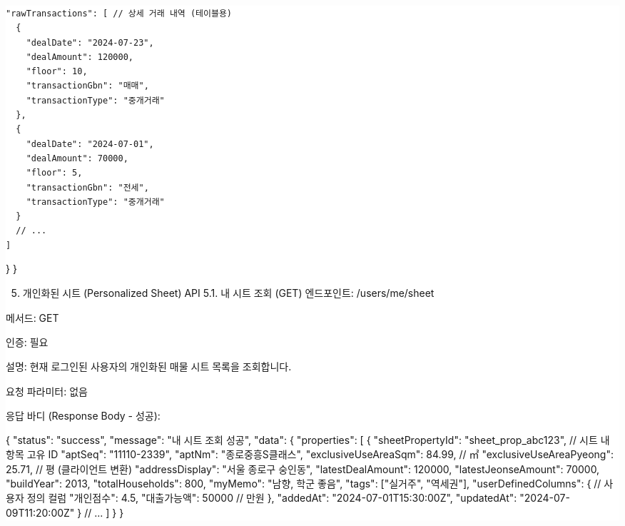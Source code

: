     "rawTransactions": [ // 상세 거래 내역 (테이블용)
      {
        "dealDate": "2024-07-23",
        "dealAmount": 120000,
        "floor": 10,
        "transactionGbn": "매매",
        "transactionType": "중개거래"
      },
      {
        "dealDate": "2024-07-01",
        "dealAmount": 70000,
        "floor": 5,
        "transactionGbn": "전세",
        "transactionType": "중개거래"
      }
      // ...
    ]
  }
}

5. 개인화된 시트 (Personalized Sheet) API
5.1. 내 시트 조회 (GET)
엔드포인트: /users/me/sheet

메서드: GET

인증: 필요

설명: 현재 로그인된 사용자의 개인화된 매물 시트 목록을 조회합니다.

요청 파라미터: 없음

응답 바디 (Response Body - 성공):

{
  "status": "success",
  "message": "내 시트 조회 성공",
  "data": {
    "properties": [
      {
        "sheetPropertyId": "sheet_prop_abc123", // 시트 내 항목 고유 ID
        "aptSeq": "11110-2339",
        "aptNm": "종로중흥S클래스",
        "exclusiveUseAreaSqm": 84.99, // ㎡
        "exclusiveUseAreaPyeong": 25.71, // 평 (클라이언트 변환)
        "addressDisplay": "서울 종로구 숭인동",
        "latestDealAmount": 120000,
        "latestJeonseAmount": 70000,
        "buildYear": 2013,
        "totalHouseholds": 800,
        "myMemo": "남향, 학군 좋음",
        "tags": ["실거주", "역세권"],
        "userDefinedColumns": { // 사용자 정의 컬럼
          "개인점수": 4.5,
          "대출가능액": 50000 // 만원
        },
        "addedAt": "2024-07-01T15:30:00Z",
        "updatedAt": "2024-07-09T11:20:00Z"
      }
      // ...
    ]
  }
}
